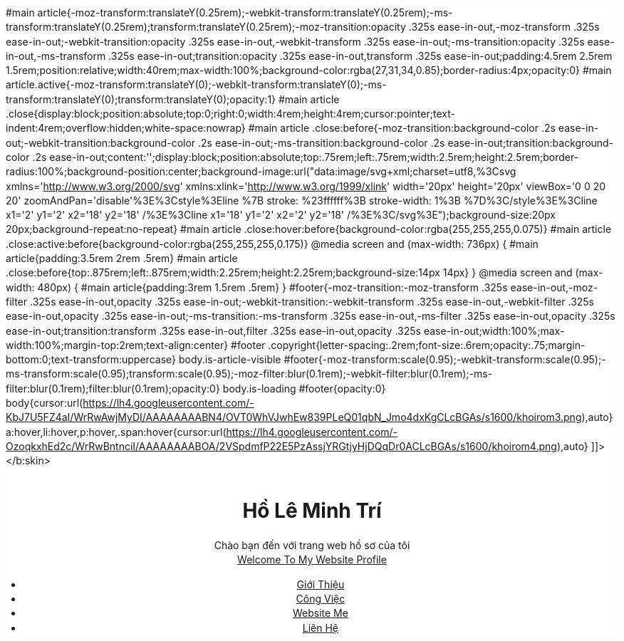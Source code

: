 #main article{-moz-transform:translateY(0.25rem);-webkit-transform:translateY(0.25rem);-ms-transform:translateY(0.25rem);transform:translateY(0.25rem);-moz-transition:opacity .325s ease-in-out,-moz-transform .325s ease-in-out;-webkit-transition:opacity .325s ease-in-out,-webkit-transform .325s ease-in-out;-ms-transition:opacity .325s ease-in-out,-ms-transform .325s ease-in-out;transition:opacity .325s ease-in-out,transform .325s ease-in-out;padding:4.5rem 2.5rem 1.5rem;position:relative;width:40rem;max-width:100%;background-color:rgba(27,31,34,0.85);border-radius:4px;opacity:0}
#main article.active{-moz-transform:translateY(0);-webkit-transform:translateY(0);-ms-transform:translateY(0);transform:translateY(0);opacity:1}
#main article .close{display:block;position:absolute;top:0;right:0;width:4rem;height:4rem;cursor:pointer;text-indent:4rem;overflow:hidden;white-space:nowrap}
#main article .close:before{-moz-transition:background-color .2s ease-in-out;-webkit-transition:background-color .2s ease-in-out;-ms-transition:background-color .2s ease-in-out;transition:background-color .2s ease-in-out;content:'';display:block;position:absolute;top:.75rem;left:.75rem;width:2.5rem;height:2.5rem;border-radius:100%;background-position:center;background-image:url("data:image/svg+xml;charset=utf8,%3Csvg xmlns='http://www.w3.org/2000/svg' xmlns:xlink='http://www.w3.org/1999/xlink' width='20px' height='20px' viewBox='0 0 20 20' zoomAndPan='disable'%3E%3Cstyle%3Eline %7B stroke: %23ffffff%3B stroke-width: 1%3B %7D%3C/style%3E%3Cline x1='2' y1='2' x2='18' y2='18' /%3E%3Cline x1='18' y1='2' x2='2' y2='18' /%3E%3C/svg%3E");background-size:20px 20px;background-repeat:no-repeat}
#main article .close:hover:before{background-color:rgba(255,255,255,0.075)}
#main article .close:active:before{background-color:rgba(255,255,255,0.175)}
@media screen and (max-width: 736px) {
#main article{padding:3.5rem 2rem .5rem}
#main article .close:before{top:.875rem;left:.875rem;width:2.25rem;height:2.25rem;background-size:14px 14px}
}
@media screen and (max-width: 480px) {
#main article{padding:3rem 1.5rem .5rem}
}
#footer{-moz-transition:-moz-transform .325s ease-in-out,-moz-filter .325s ease-in-out,opacity .325s ease-in-out;-webkit-transition:-webkit-transform .325s ease-in-out,-webkit-filter .325s ease-in-out,opacity .325s ease-in-out;-ms-transition:-ms-transform .325s ease-in-out,-ms-filter .325s ease-in-out,opacity .325s ease-in-out;transition:transform .325s ease-in-out,filter .325s ease-in-out,opacity .325s ease-in-out;width:100%;max-width:100%;margin-top:2rem;text-align:center}
#footer .copyright{letter-spacing:.2rem;font-size:.6rem;opacity:.75;margin-bottom:0;text-transform:uppercase}
body.is-article-visible #footer{-moz-transform:scale(0.95);-webkit-transform:scale(0.95);-ms-transform:scale(0.95);transform:scale(0.95);-moz-filter:blur(0.1rem);-webkit-filter:blur(0.1rem);-ms-filter:blur(0.1rem);filter:blur(0.1rem);opacity:0}
body.is-loading #footer{opacity:0}
body{cursor:url(https://lh4.googleusercontent.com/-KbJ7U5FZ4aI/WrRwAwjMyDI/AAAAAAAABN4/OVT0WhVJwhEw839PLeQ01qbN_Jmo4dxKgCLcBGAs/s1600/khoirom3.png),auto}
a:hover,li:hover,p:hover,.span:hover{cursor:url(https://lh4.googleusercontent.com/-OzoqkxhEd2c/WrRwBntnciI/AAAAAAAABOA/2VSpdmfP22E5PzAssjYRGtjyHjDQqDr0ACLcBGAs/s1600/khoirom4.png),auto}
]]></b:skin>
</head>
<body>
<div id='wrapper'>
<header id='header'>
<div class='logo'>
<span class='icon fa-diamond'/>
</div>
<div class='content'>
<div class='inner'>
<h1>Hồ Lê Minh Trí</h1>
<p>Chào bạn đến với trang web hồ sơ của tôi<a href='/' target='_blank'/><br/>
Welcome To My Website Profile</p>
</div>
</div>
<nav>
<ul>
<li><a href='#gioithieu'>Giới Thiệu</a></li>
<li><a href='#congviec'>Công Việc</a></li>
<li><a href='#website'>Website Me</a></li>
<li><a href='#lienhe'>Liên Hệ</a></li>
